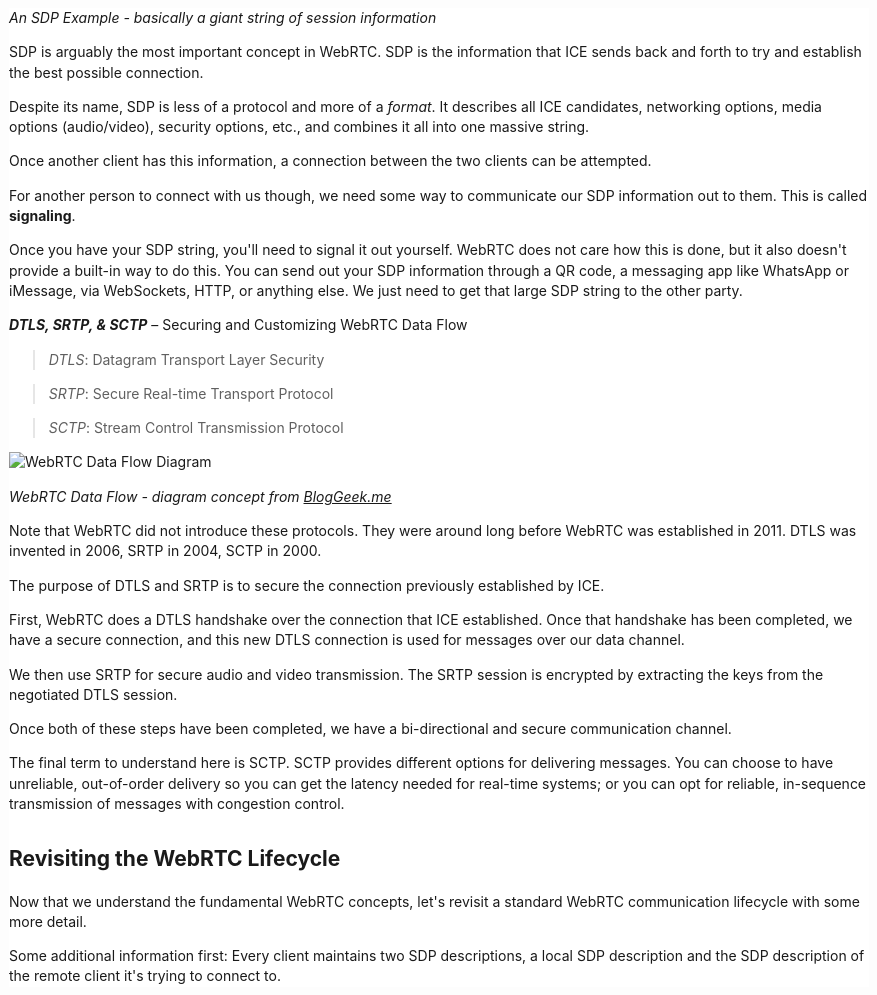 *An SDP Example - basically a giant string of session information*

SDP is arguably the most important concept in WebRTC. SDP is the information that ICE sends back and forth to try and establish the best possible connection.

Despite its name, SDP is less of a protocol and more of a *format*. It describes all ICE candidates, networking options, media options (audio/video), security options, etc., and combines it all into one massive string.

Once another client has this information, a connection between the two clients can be attempted.

For another person to connect with us though, we need some way to communicate our SDP information out to them. This is called **signaling**.

Once you have your SDP string, you'll need to signal it out yourself. WebRTC does not care how this is done, but it also doesn't provide a built-in way to do this. You can send out your SDP information through a QR code, a messaging app like WhatsApp or iMessage, via WebSockets, HTTP, or anything else. We just need to get that large SDP string to the other party.

***DTLS, SRTP, & SCTP*** – Securing and Customizing WebRTC Data Flow

> *DTLS*: Datagram Transport Layer Security

> *SRTP*: Secure Real-time Transport Protocol

> *SCTP*: Stream Control Transmission Protocol

![WebRTC Data Flow Diagram](/images/learning-webrtc/webrtc-security.png)

*WebRTC Data Flow - diagram concept from [BlogGeek.me](https://bloggeek.me/sctp-data-channel/)*

Note that WebRTC did not introduce these protocols. They were around long before WebRTC was established in 2011. DTLS was invented in 2006, SRTP in 2004, SCTP in 2000.

The purpose of DTLS and SRTP is to secure the connection previously established by ICE.

First, WebRTC does a DTLS handshake over the connection that ICE established. Once that handshake has been completed, we have a secure connection, and this new DTLS connection is used for messages over our data channel.

We then use SRTP for secure audio and video transmission. The SRTP session is encrypted by extracting the keys from the negotiated DTLS session.

Once both of these steps have been completed, we have a bi-directional and secure communication channel.

The final term to understand here is SCTP. SCTP provides different options for delivering messages. You can choose to have unreliable, out-of-order delivery so you can get the latency needed for real-time systems; or you can opt for reliable, in-sequence transmission of messages with congestion control.

## Revisiting the WebRTC Lifecycle

Now that we understand the fundamental WebRTC concepts, let's revisit a standard WebRTC communication lifecycle with some more detail.

Some additional information first: Every client maintains two SDP descriptions, a local SDP description and the SDP description of the remote client it's trying to connect to.
